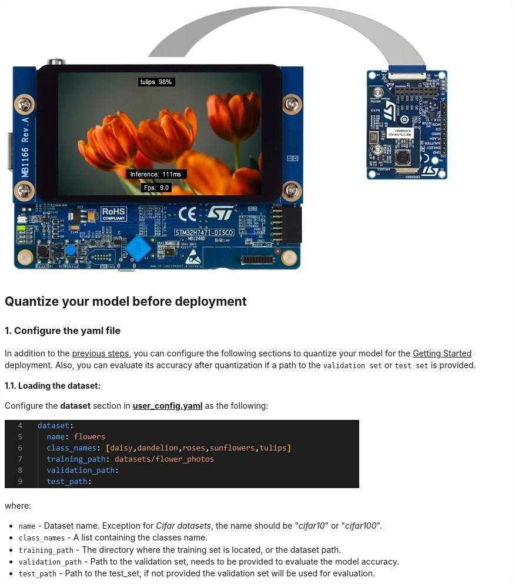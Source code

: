 ![plot](./doc/img/output_application.JPG)

## Quantize your model before deployment
<a id='quantize'></a>

### **1. Configure the yaml file**

In addition to the [previous steps](#1-configure-the-yaml-file), you can configure the following sections to quantize your model for the [Getting Started](../../getting_started/README.md) deployment. Also, you can evaluate its accuracy after quantization if a path to the `validation set` or `test set` is provided.

**1.1. Loading the dataset:**

Configure the **dataset** section in **[user_config.yaml](user_config.yaml)** as the following:

![plot](./doc/img/dataset_config.JPG)

where:

- `name` - Dataset name. Exception for *Cifar  datasets*, the name should be "*cifar10*" or "*cifar100*".
- `class_names` - A list containing the classes name.
- `training_path` - The directory where the training set is located, or the dataset path.
- `validation_path` - Path to the validation set, needs to be provided to evaluate the model accuracy.
- `test_path` - Path to the test_set, if not provided the validation set will be used for evaluation.
